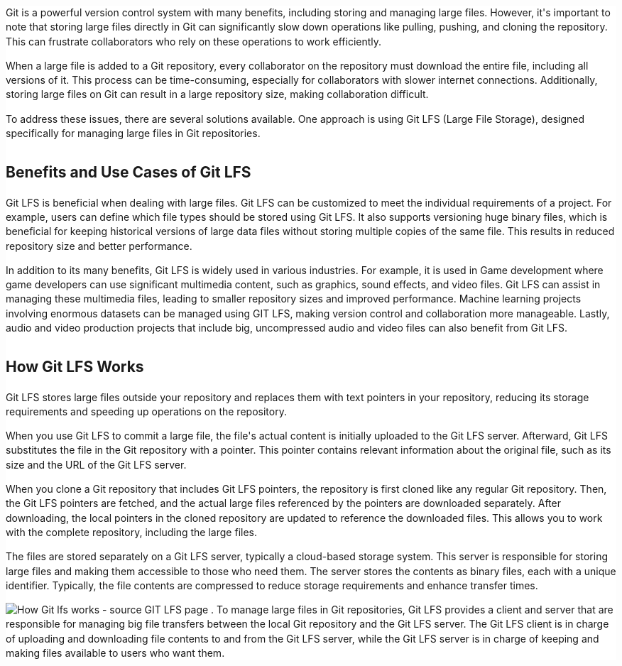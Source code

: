 Git is a powerful version control system with many benefits, including storing and managing large files. However, it's important to note that storing large files directly in Git can significantly slow down operations like pulling, pushing, and cloning the repository. This can frustrate collaborators who rely on these operations to work efficiently.

When a large file is added to a Git repository, every collaborator on the repository must download the entire file, including all versions of it. This process can be time-consuming, especially for collaborators with slower internet connections. Additionally, storing large files on Git can result in a large repository size, making collaboration difficult.

To address these issues, there are several solutions available. One approach is using Git LFS (Large File Storage), designed specifically for managing large files in Git repositories.
 

## Benefits and Use Cases of Git LFS

Git LFS is beneficial when dealing with large files. Git LFS can be customized to meet the individual requirements of a project. For example, users can define which file types should be stored using Git LFS. It also supports versioning huge binary files, which is beneficial for keeping historical versions of large data files without storing multiple copies of the same file. This results in reduced repository size and better performance.
    
In addition to its many benefits, Git LFS is widely used in various industries. For example, it is used in Game development where game developers can use significant multimedia content, such as graphics, sound effects, and video files. Git LFS can assist in managing these multimedia files, leading to smaller repository sizes and improved performance. Machine learning projects involving enormous datasets can be managed using GIT LFS, making version control and collaboration more manageable.
Lastly, audio and video production projects that include big, uncompressed audio and video files can also benefit from Git LFS.


## How Git LFS Works
    
Git LFS stores large files outside your repository and replaces them with text pointers in your repository, reducing its storage requirements and speeding up operations on the repository. 

When you use Git LFS to commit a large file, the file's actual content is initially uploaded to the Git LFS server. Afterward, Git LFS substitutes the file in the Git repository with a pointer. This pointer contains relevant information about the original file, such as its size and the URL of the Git LFS server.

When you clone a Git repository that includes Git LFS pointers, the repository is first cloned like any regular Git repository. Then, the Git LFS pointers are fetched, and the actual large files referenced by the pointers are downloaded separately. After downloading, the local pointers in the cloned repository are updated to reference the downloaded files. This allows you to work with the complete repository, including the large files.

The files are stored separately on a Git LFS server, typically a cloud-based storage system. This server is responsible for storing large files and making them accessible to those who need them. The server stores the contents as binary files, each with a unique identifier. Typically, the file contents are compressed to reduce storage requirements and enhance transfer times.

![ How Git lfs works - source [GIT LFS page](https://git-lfs.com/)](https://i.imgur.com/Z9XMtea.gif)
.
To manage large files in Git repositories, Git LFS provides a client and server that are responsible for managing big file transfers between the local Git repository and the Git LFS server. The Git LFS client is in charge of uploading and downloading file contents to and from the Git LFS server, while the Git LFS server is in charge of keeping and making files available to users who want them.
